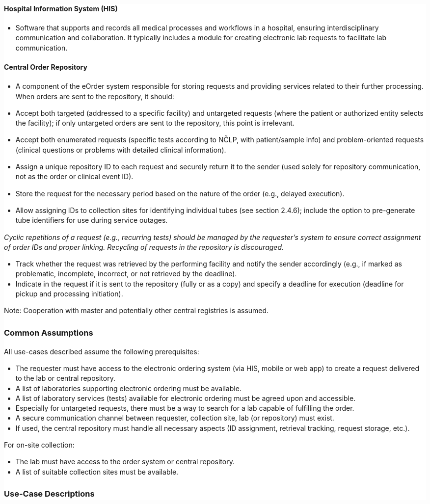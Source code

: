 #### **Hospital Information System (HIS)**
- Software that supports and records all medical processes and workflows in a hospital, ensuring interdisciplinary communication and collaboration. It typically includes a module for creating electronic lab requests to facilitate lab communication.

#### **Central Order Repository**
- A component of the eOrder system responsible for storing requests and providing services related to their further processing. When orders are sent to the repository, it should:

- Accept both targeted (addressed to a specific facility) and untargeted requests (where the patient or authorized entity selects the facility); if only untargeted orders are sent to the repository, this point is irrelevant.
- Accept both enumerated requests (specific tests according to NČLP, with patient/sample info) and problem-oriented requests (clinical questions or problems with detailed clinical information).
- Assign a unique repository ID to each request and securely return it to the sender (used solely for repository communication, not as the order or clinical event ID).
- Store the request for the necessary period based on the nature of the order (e.g., delayed execution).
- Allow assigning IDs to collection sites for identifying individual tubes (see section 2.4.6); include the option to pre-generate tube identifiers for use during service outages.

_Cyclic repetitions of a request (e.g., recurring tests) should be managed by the requester’s system to ensure correct assignment of order IDs and proper linking. Recycling of requests in the repository is discouraged._

- Track whether the request was retrieved by the performing facility and notify the sender accordingly (e.g., if marked as problematic, incomplete, incorrect, or not retrieved by the deadline).
- Indicate in the request if it is sent to the repository (fully or as a copy) and specify a deadline for execution (deadline for pickup and processing initiation).

Note: Cooperation with master and potentially other central registries is assumed.

### Common Assumptions

All use-cases described assume the following prerequisites:

- The requester must have access to the electronic ordering system (via HIS, mobile or web app) to create a request delivered to the lab or central repository.
- A list of laboratories supporting electronic ordering must be available.
- A list of laboratory services (tests) available for electronic ordering must be agreed upon and accessible.
- Especially for untargeted requests, there must be a way to search for a lab capable of fulfilling the order.
- A secure communication channel between requester, collection site, lab (or repository) must exist.
- If used, the central repository must handle all necessary aspects (ID assignment, retrieval tracking, request storage, etc.).

For on-site collection:

- The lab must have access to the order system or central repository.
- A list of suitable collection sites must be available.

### Use-Case Descriptions
